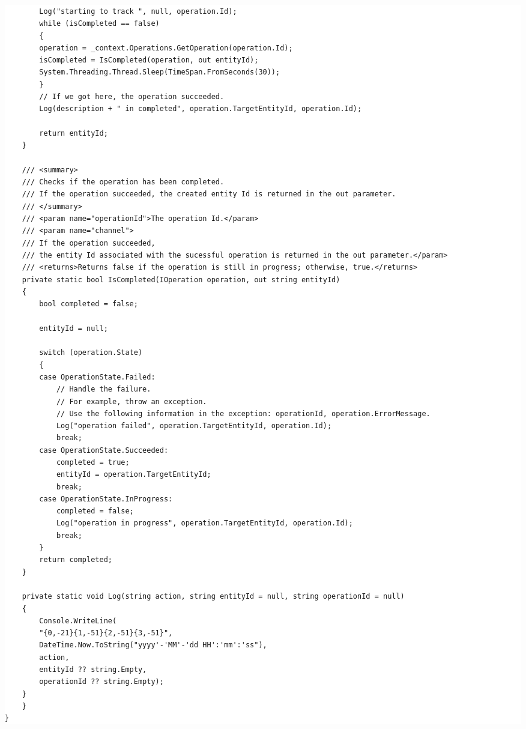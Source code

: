 		    Log("starting to track ", null, operation.Id);
		    while (isCompleted == false)
		    {
			operation = _context.Operations.GetOperation(operation.Id);
			isCompleted = IsCompleted(operation, out entityId);
			System.Threading.Thread.Sleep(TimeSpan.FromSeconds(30));
		    }
		    // If we got here, the operation succeeded.
		    Log(description + " in completed", operation.TargetEntityId, operation.Id);

		    return entityId;
		}

		/// <summary> 
		/// Checks if the operation has been completed. 
		/// If the operation succeeded, the created entity Id is returned in the out parameter.
		/// </summary> 
		/// <param name="operationId">The operation Id.</param> 
		/// <param name="channel">
		/// If the operation succeeded, 
		/// the entity Id associated with the sucessful operation is returned in the out parameter.</param>
		/// <returns>Returns false if the operation is still in progress; otherwise, true.</returns> 
		private static bool IsCompleted(IOperation operation, out string entityId)
		{
		    bool completed = false;

		    entityId = null;

		    switch (operation.State)
		    {
			case OperationState.Failed:
			    // Handle the failure. 
			    // For example, throw an exception. 
			    // Use the following information in the exception: operationId, operation.ErrorMessage.
			    Log("operation failed", operation.TargetEntityId, operation.Id);
			    break;
			case OperationState.Succeeded:
			    completed = true;
			    entityId = operation.TargetEntityId;
			    break;
			case OperationState.InProgress:
			    completed = false;
			    Log("operation in progress", operation.TargetEntityId, operation.Id);
			    break;
		    }
		    return completed;
		}

		private static void Log(string action, string entityId = null, string operationId = null)
		{
		    Console.WriteLine(
			"{0,-21}{1,-51}{2,-51}{3,-51}",
			DateTime.Now.ToString("yyyy'-'MM'-'dd HH':'mm':'ss"),
			action,
			entityId ?? string.Empty,
			operationId ?? string.Empty);
		}
	    }
	}

